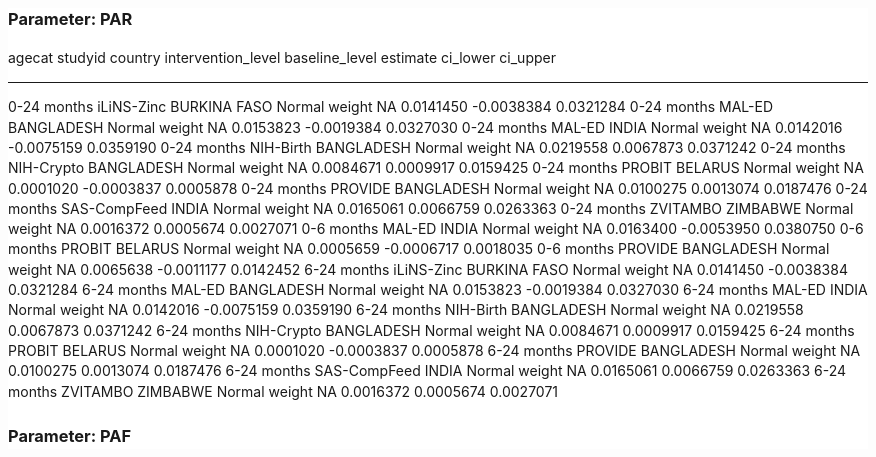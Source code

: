 
### Parameter: PAR


agecat        studyid        country        intervention_level   baseline_level     estimate     ci_lower    ci_upper
------------  -------------  -------------  -------------------  ---------------  ----------  -----------  ----------
0-24 months   iLiNS-Zinc     BURKINA FASO   Normal weight        NA                0.0141450   -0.0038384   0.0321284
0-24 months   MAL-ED         BANGLADESH     Normal weight        NA                0.0153823   -0.0019384   0.0327030
0-24 months   MAL-ED         INDIA          Normal weight        NA                0.0142016   -0.0075159   0.0359190
0-24 months   NIH-Birth      BANGLADESH     Normal weight        NA                0.0219558    0.0067873   0.0371242
0-24 months   NIH-Crypto     BANGLADESH     Normal weight        NA                0.0084671    0.0009917   0.0159425
0-24 months   PROBIT         BELARUS        Normal weight        NA                0.0001020   -0.0003837   0.0005878
0-24 months   PROVIDE        BANGLADESH     Normal weight        NA                0.0100275    0.0013074   0.0187476
0-24 months   SAS-CompFeed   INDIA          Normal weight        NA                0.0165061    0.0066759   0.0263363
0-24 months   ZVITAMBO       ZIMBABWE       Normal weight        NA                0.0016372    0.0005674   0.0027071
0-6 months    MAL-ED         INDIA          Normal weight        NA                0.0163400   -0.0053950   0.0380750
0-6 months    PROBIT         BELARUS        Normal weight        NA                0.0005659   -0.0006717   0.0018035
0-6 months    PROVIDE        BANGLADESH     Normal weight        NA                0.0065638   -0.0011177   0.0142452
6-24 months   iLiNS-Zinc     BURKINA FASO   Normal weight        NA                0.0141450   -0.0038384   0.0321284
6-24 months   MAL-ED         BANGLADESH     Normal weight        NA                0.0153823   -0.0019384   0.0327030
6-24 months   MAL-ED         INDIA          Normal weight        NA                0.0142016   -0.0075159   0.0359190
6-24 months   NIH-Birth      BANGLADESH     Normal weight        NA                0.0219558    0.0067873   0.0371242
6-24 months   NIH-Crypto     BANGLADESH     Normal weight        NA                0.0084671    0.0009917   0.0159425
6-24 months   PROBIT         BELARUS        Normal weight        NA                0.0001020   -0.0003837   0.0005878
6-24 months   PROVIDE        BANGLADESH     Normal weight        NA                0.0100275    0.0013074   0.0187476
6-24 months   SAS-CompFeed   INDIA          Normal weight        NA                0.0165061    0.0066759   0.0263363
6-24 months   ZVITAMBO       ZIMBABWE       Normal weight        NA                0.0016372    0.0005674   0.0027071


### Parameter: PAF
